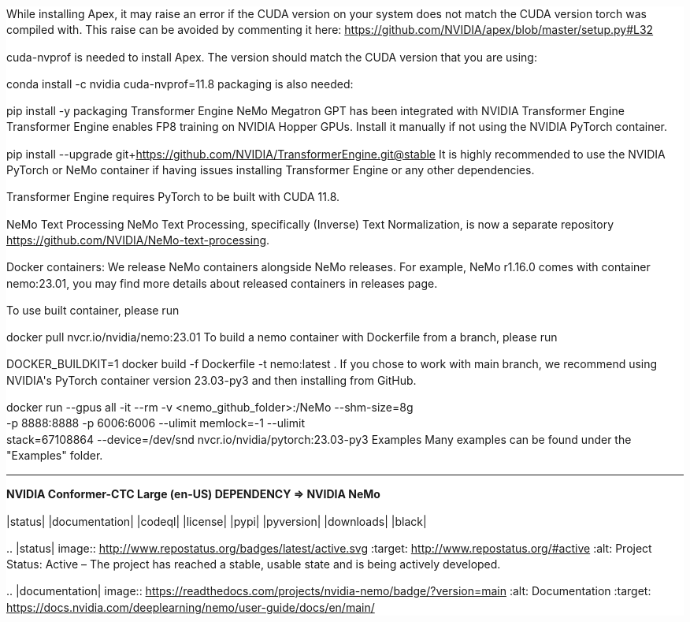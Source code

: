 While installing Apex, it may raise an error if the CUDA version on your system does not match the CUDA version torch was compiled with. This raise can be avoided by commenting it here: https://github.com/NVIDIA/apex/blob/master/setup.py#L32

cuda-nvprof is needed to install Apex. The version should match the CUDA version that you are using:

conda install -c nvidia cuda-nvprof=11.8
packaging is also needed:

pip install -y packaging
Transformer Engine
NeMo Megatron GPT has been integrated with NVIDIA Transformer Engine Transformer Engine enables FP8 training on NVIDIA Hopper GPUs. Install it manually if not using the NVIDIA PyTorch container.

pip install --upgrade git+https://github.com/NVIDIA/TransformerEngine.git@stable
It is highly recommended to use the NVIDIA PyTorch or NeMo container if having issues installing Transformer Engine or any other dependencies.

Transformer Engine requires PyTorch to be built with CUDA 11.8.

NeMo Text Processing
NeMo Text Processing, specifically (Inverse) Text Normalization, is now a separate repository https://github.com/NVIDIA/NeMo-text-processing.

Docker containers:
We release NeMo containers alongside NeMo releases. For example, NeMo r1.16.0 comes with container nemo:23.01, you may find more details about released containers in releases page.

To use built container, please run

docker pull nvcr.io/nvidia/nemo:23.01
To build a nemo container with Dockerfile from a branch, please run

DOCKER_BUILDKIT=1 docker build -f Dockerfile -t nemo:latest .
If you chose to work with main branch, we recommend using NVIDIA's PyTorch container version 23.03-py3 and then installing from GitHub.

docker run --gpus all -it --rm -v <nemo_github_folder>:/NeMo --shm-size=8g \
-p 8888:8888 -p 6006:6006 --ulimit memlock=-1 --ulimit \
stack=67108864 --device=/dev/snd nvcr.io/nvidia/pytorch:23.03-py3
Examples
Many examples can be found under the "Examples" folder.




--------------------------------------------------------------
**NVIDIA Conformer-CTC Large (en-US) DEPENDENCY => NVIDIA NeMo**


|status| |documentation| |codeql| |license| |pypi| |pyversion| |downloads| |black|

.. |status| image:: http://www.repostatus.org/badges/latest/active.svg
  :target: http://www.repostatus.org/#active
  :alt: Project Status: Active – The project has reached a stable, usable state and is being actively developed.

.. |documentation| image:: https://readthedocs.com/projects/nvidia-nemo/badge/?version=main
  :alt: Documentation
  :target: https://docs.nvidia.com/deeplearning/nemo/user-guide/docs/en/main/
